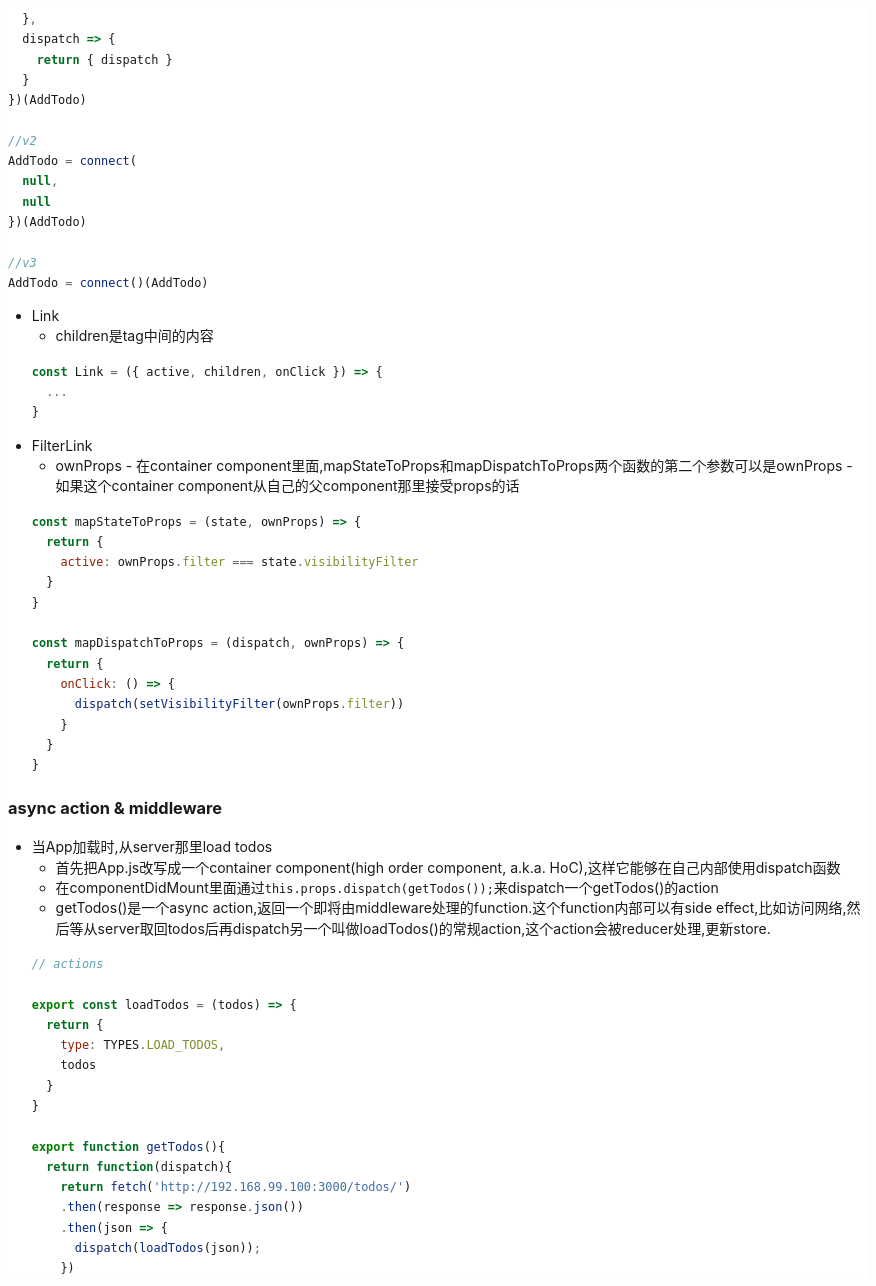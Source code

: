    ```javascript
     },
     dispatch => {
       return { dispatch }
     }
   })(AddTodo)

   //v2
   AddTodo = connect(
     null,
     null
   })(AddTodo)

   //v3
   AddTodo = connect()(AddTodo)
   ```
 * Link
   * children是tag中间的内容
   ```javascript
   const Link = ({ active, children, onClick }) => {
     ...
   }
   ```
 * FilterLink
   * ownProps - 在container component里面,mapStateToProps和mapDispatchToProps两个函数的第二个参数可以是ownProps - 如果这个container component从自己的父component那里接受props的话
   ```javascript
   const mapStateToProps = (state, ownProps) => {
     return {
       active: ownProps.filter === state.visibilityFilter
     }
   }

   const mapDispatchToProps = (dispatch, ownProps) => {
     return {
       onClick: () => {
         dispatch(setVisibilityFilter(ownProps.filter))
       }
     }
   }
   ```
### async action & middleware

* 当App加载时,从server那里load todos
   * 首先把App.js改写成一个container component(high order component, a.k.a. HoC),这样它能够在自己内部使用dispatch函数
   * 在componentDidMount里面通过`this.props.dispatch(getTodos());`来dispatch一个getTodos()的action
   * getTodos()是一个async action,返回一个即将由middleware处理的function.这个function内部可以有side effect,比如访问网络,然后等从server取回todos后再dispatch另一个叫做loadTodos()的常规action,这个action会被reducer处理,更新store.
   ```javascript
   // actions

   export const loadTodos = (todos) => {
     return {
       type: TYPES.LOAD_TODOS,
       todos
     }
   }

   export function getTodos(){
     return function(dispatch){
       return fetch('http://192.168.99.100:3000/todos/')
       .then(response => response.json())
       .then(json => {
         dispatch(loadTodos(json));
       })
   ```